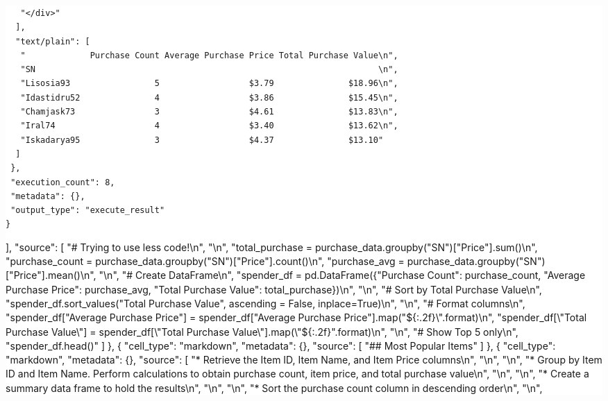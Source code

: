        "</div>"
      ],
      "text/plain": [
       "             Purchase Count Average Purchase Price Total Purchase Value\n",
       "SN                                                                     \n",
       "Lisosia93                 5                  $3.79               $18.96\n",
       "Idastidru52               4                  $3.86               $15.45\n",
       "Chamjask73                3                  $4.61               $13.83\n",
       "Iral74                    4                  $3.40               $13.62\n",
       "Iskadarya95               3                  $4.37               $13.10"
      ]
     },
     "execution_count": 8,
     "metadata": {},
     "output_type": "execute_result"
    }
   ],
   "source": [
    "# Trying to use less code!\n",
    "\n",
    "total_purchase = purchase_data.groupby(\"SN\")[\"Price\"].sum()\n",
    "purchase_count = purchase_data.groupby(\"SN\")[\"Price\"].count()\n",
    "purchase_avg = purchase_data.groupby(\"SN\")[\"Price\"].mean()\n",
    "\n",
    "# Create DataFrame\n",
    "spender_df = pd.DataFrame({\"Purchase Count\": purchase_count, \"Average Purchase Price\": purchase_avg, \"Total Purchase Value\": total_purchase})\n",
    "\n",
    "# Sort by Total Purchase Value\n",
    "spender_df.sort_values(\"Total Purchase Value\", ascending = False, inplace=True)\n",
    "\n",
    "# Format columns\n",
    "spender_df[\"Average Purchase Price\"] = spender_df[\"Average Purchase Price\"].map(\"${:.2f}\".format)\n",
    "spender_df[\"Total Purchase Value\"] = spender_df[\"Total Purchase Value\"].map(\"${:.2f}\".format)\n",
    "\n",
    "# Show Top 5 only\n",
    "spender_df.head()"
   ]
  },
  {
   "cell_type": "markdown",
   "metadata": {},
   "source": [
    "## Most Popular Items"
   ]
  },
  {
   "cell_type": "markdown",
   "metadata": {},
   "source": [
    "* Retrieve the Item ID, Item Name, and Item Price columns\n",
    "\n",
    "\n",
    "* Group by Item ID and Item Name. Perform calculations to obtain purchase count, item price, and total purchase value\n",
    "\n",
    "\n",
    "* Create a summary data frame to hold the results\n",
    "\n",
    "\n",
    "* Sort the purchase count column in descending order\n",
    "\n",